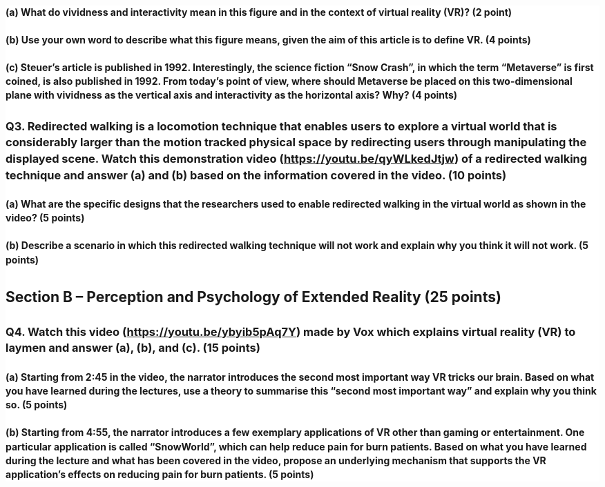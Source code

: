 #### (a)	What do vividness and interactivity mean in this figure and in the context of virtual reality (VR)? (2 point)

#### (b)	Use your own word to describe what this figure means, given the aim of this article is to define VR. (4 points)

#### (c)	Steuer’s article is published in 1992. Interestingly, the science fiction “Snow Crash”, in which the term “Metaverse” is first coined, is also published in 1992. From today’s point of view, where should Metaverse be placed on this two-dimensional plane with vividness as the vertical axis and interactivity as the horizontal axis? Why? (4 points) 

### Q3.	Redirected walking is a locomotion technique that enables users to explore a virtual world that is considerably larger than the motion tracked physical space by redirecting users through manipulating the displayed scene. Watch this demonstration video (https://youtu.be/qyWLkedJtjw) of a redirected walking technique and answer (a) and (b) based on the information covered in the video. (10 points)

#### (a)	What are the specific designs that the researchers used to enable redirected walking in the virtual world as shown in the video? (5 points)

#### (b)	Describe a scenario in which this redirected walking technique will not work and explain why you think it will not work. (5 points)

## Section B – Perception and Psychology of Extended Reality (25 points)
### Q4.	Watch this video (https://youtu.be/ybyib5pAq7Y) made by Vox which explains virtual reality (VR) to laymen and answer (a), (b), and (c). (15 points)

#### (a)	Starting from 2:45 in the video, the narrator introduces the second most important way VR tricks our brain. Based on what you have learned during the lectures, use a theory to summarise this “second most important way” and explain why you think so. (5 points)

#### (b)	Starting from 4:55, the narrator introduces a few exemplary applications of VR other than gaming or entertainment. One particular application is called “SnowWorld”, which can help reduce pain for burn patients. Based on what you have learned during the lecture and what has been covered in the video, propose an underlying mechanism that supports the VR application’s effects on reducing pain for burn patients. (5 points)
